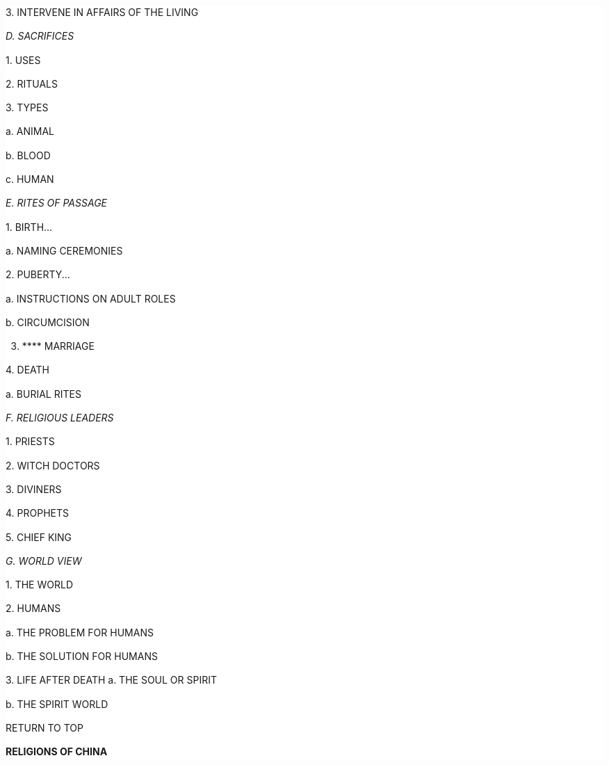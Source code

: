 3\. INTERVENE IN AFFAIRS OF THE LIVING

_D. SACRIFICES_

1\. USES

2\. RITUALS

3\. TYPES

a. ANIMAL

b. BLOOD

c. HUMAN

_E. RITES OF PASSAGE_

1\. BIRTH...

a. NAMING CEREMONIES

2\. PUBERTY...

a. INSTRUCTIONS ON ADULT ROLES

b. CIRCUMCISION

3. **** MARRIAGE

4\. DEATH

a. BURIAL RITES

_F. RELIGIOUS LEADERS_

1\. PRIESTS

2\. WITCH DOCTORS

3\. DIVINERS

4\. PROPHETS

5\. CHIEF KING

_G. WORLD VIEW_

1\. THE WORLD

2\. HUMANS

a. THE PROBLEM FOR HUMANS

b. THE SOLUTION FOR HUMANS

3\. LIFE AFTER DEATH a. THE SOUL OR SPIRIT

b. THE SPIRIT WORLD

  
RETURN TO TOP

**RELIGIONS OF CHINA**  
  

